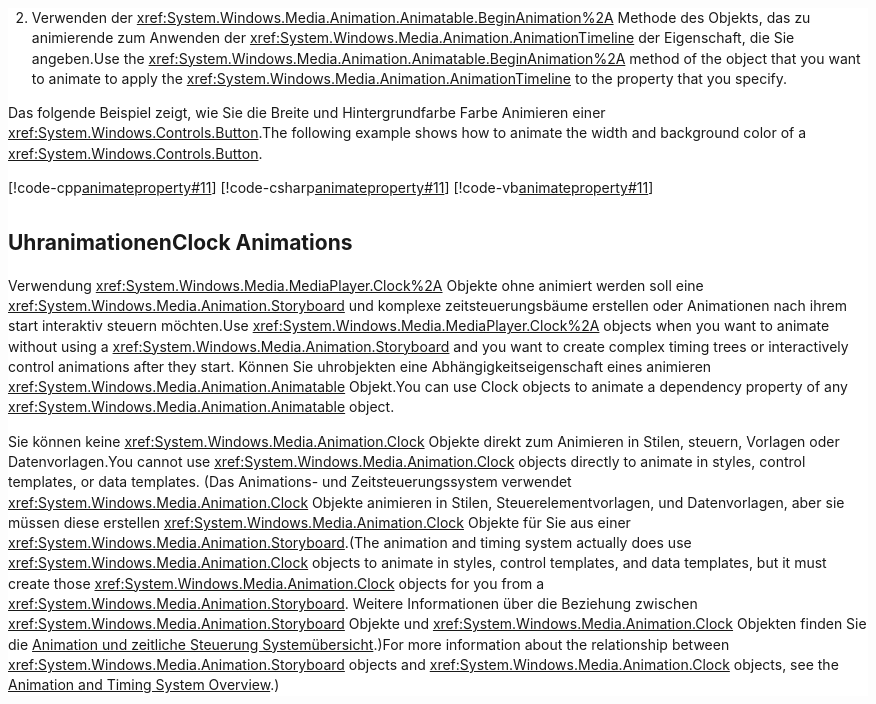 2. <span data-ttu-id="867fe-186">Verwenden der <xref:System.Windows.Media.Animation.Animatable.BeginAnimation%2A> Methode des Objekts, das zu animierende zum Anwenden der <xref:System.Windows.Media.Animation.AnimationTimeline> der Eigenschaft, die Sie angeben.</span><span class="sxs-lookup"><span data-stu-id="867fe-186">Use the <xref:System.Windows.Media.Animation.Animatable.BeginAnimation%2A> method of the object that you want to animate to apply the <xref:System.Windows.Media.Animation.AnimationTimeline> to the property that you specify.</span></span>  
  
 <span data-ttu-id="867fe-187">Das folgende Beispiel zeigt, wie Sie die Breite und Hintergrundfarbe Farbe Animieren einer <xref:System.Windows.Controls.Button>.</span><span class="sxs-lookup"><span data-stu-id="867fe-187">The following example shows how to animate the width and background color of a <xref:System.Windows.Controls.Button>.</span></span>  
  
 [!code-cpp[animateproperty#11](~/samples/snippets/cpp/VS_Snippets_Wpf/animateproperty/CPP/LocalAnimationExample.cpp#11)]
 [!code-csharp[animateproperty#11](~/samples/snippets/csharp/VS_Snippets_Wpf/animateproperty/CSharp/LocalAnimationExample.cs#11)]
 [!code-vb[animateproperty#11](~/samples/snippets/visualbasic/VS_Snippets_Wpf/animateproperty/VisualBasic/LocalAnimationExample.vb#11)]  
  
## <a name="clock-animations"></a><span data-ttu-id="867fe-188">Uhranimationen</span><span class="sxs-lookup"><span data-stu-id="867fe-188">Clock Animations</span></span>  
 <span data-ttu-id="867fe-189">Verwendung <xref:System.Windows.Media.MediaPlayer.Clock%2A> Objekte ohne animiert werden soll eine <xref:System.Windows.Media.Animation.Storyboard> und komplexe zeitsteuerungsbäume erstellen oder Animationen nach ihrem start interaktiv steuern möchten.</span><span class="sxs-lookup"><span data-stu-id="867fe-189">Use <xref:System.Windows.Media.MediaPlayer.Clock%2A> objects when you want to animate without using a <xref:System.Windows.Media.Animation.Storyboard> and you want to create complex timing trees or interactively control animations after they start.</span></span> <span data-ttu-id="867fe-190">Können Sie uhrobjekten eine Abhängigkeitseigenschaft eines animieren <xref:System.Windows.Media.Animation.Animatable> Objekt.</span><span class="sxs-lookup"><span data-stu-id="867fe-190">You can use Clock objects to animate a dependency property of any <xref:System.Windows.Media.Animation.Animatable> object.</span></span>  
  
 <span data-ttu-id="867fe-191">Sie können keine <xref:System.Windows.Media.Animation.Clock> Objekte direkt zum Animieren in Stilen, steuern, Vorlagen oder Datenvorlagen.</span><span class="sxs-lookup"><span data-stu-id="867fe-191">You cannot use <xref:System.Windows.Media.Animation.Clock> objects directly to animate in styles, control templates, or data templates.</span></span> <span data-ttu-id="867fe-192">(Das Animations- und Zeitsteuerungssystem verwendet <xref:System.Windows.Media.Animation.Clock> Objekte animieren in Stilen, Steuerelementvorlagen, und Datenvorlagen, aber sie müssen diese erstellen <xref:System.Windows.Media.Animation.Clock> Objekte für Sie aus einer <xref:System.Windows.Media.Animation.Storyboard>.</span><span class="sxs-lookup"><span data-stu-id="867fe-192">(The animation and timing system actually does use <xref:System.Windows.Media.Animation.Clock> objects to animate in styles, control templates, and data templates, but it must create those <xref:System.Windows.Media.Animation.Clock> objects for you from a <xref:System.Windows.Media.Animation.Storyboard>.</span></span> <span data-ttu-id="867fe-193">Weitere Informationen über die Beziehung zwischen <xref:System.Windows.Media.Animation.Storyboard> Objekte und <xref:System.Windows.Media.Animation.Clock> Objekten finden Sie die [Animation und zeitliche Steuerung Systemübersicht](animation-and-timing-system-overview.md).)</span><span class="sxs-lookup"><span data-stu-id="867fe-193">For more information about the relationship between <xref:System.Windows.Media.Animation.Storyboard> objects and <xref:System.Windows.Media.Animation.Clock> objects, see the [Animation and Timing System Overview](animation-and-timing-system-overview.md).)</span></span>  
  